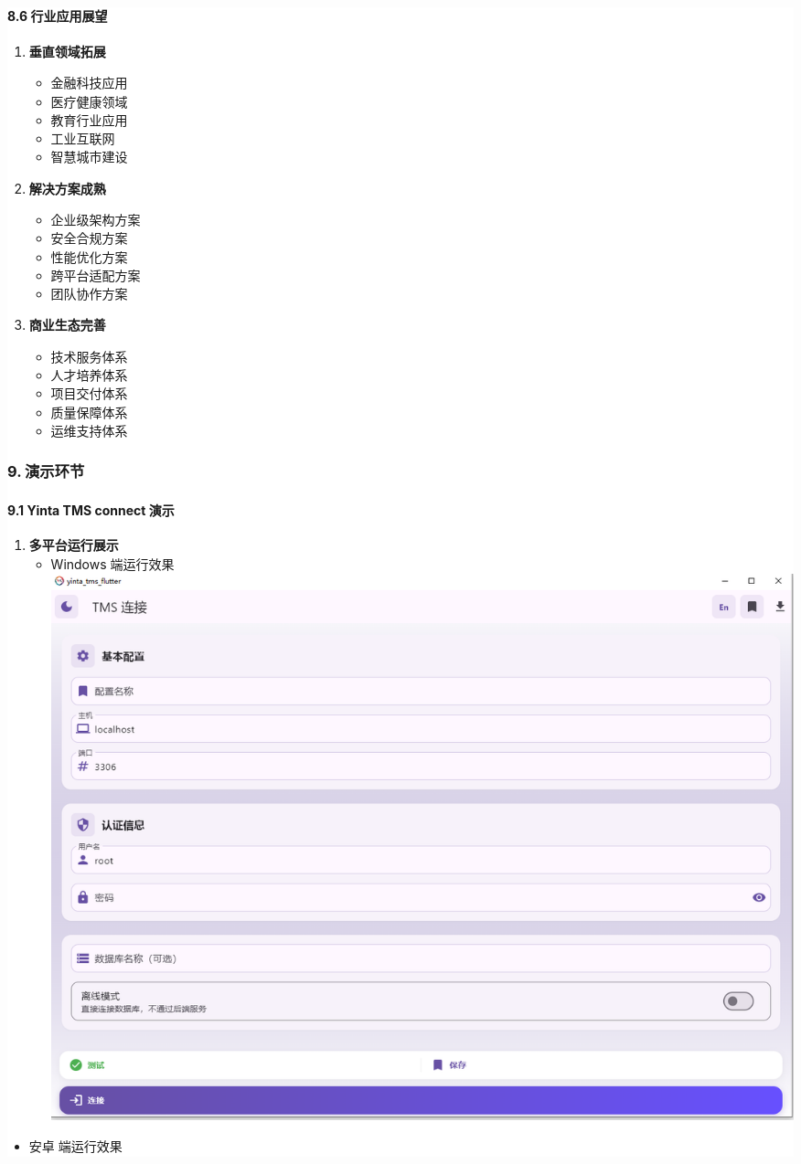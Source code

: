 #### 8.6 行业应用展望
1. **垂直领域拓展**
   - 金融科技应用
   - 医疗健康领域
   - 教育行业应用
   - 工业互联网
   - 智慧城市建设

2. **解决方案成熟**
   - 企业级架构方案
   - 安全合规方案
   - 性能优化方案
   - 跨平台适配方案
   - 团队协作方案

3. **商业生态完善**
   - 技术服务体系
   - 人才培养体系
   - 项目交付体系
   - 质量保障体系
   - 运维支持体系

### 9. 演示环节

#### 9.1 Yinta TMS connect 演示

1. **多平台运行展示**
   - Windows 端运行效果
   ![Windows运行效果](.\images\windows.png)
- 安卓 端运行效果